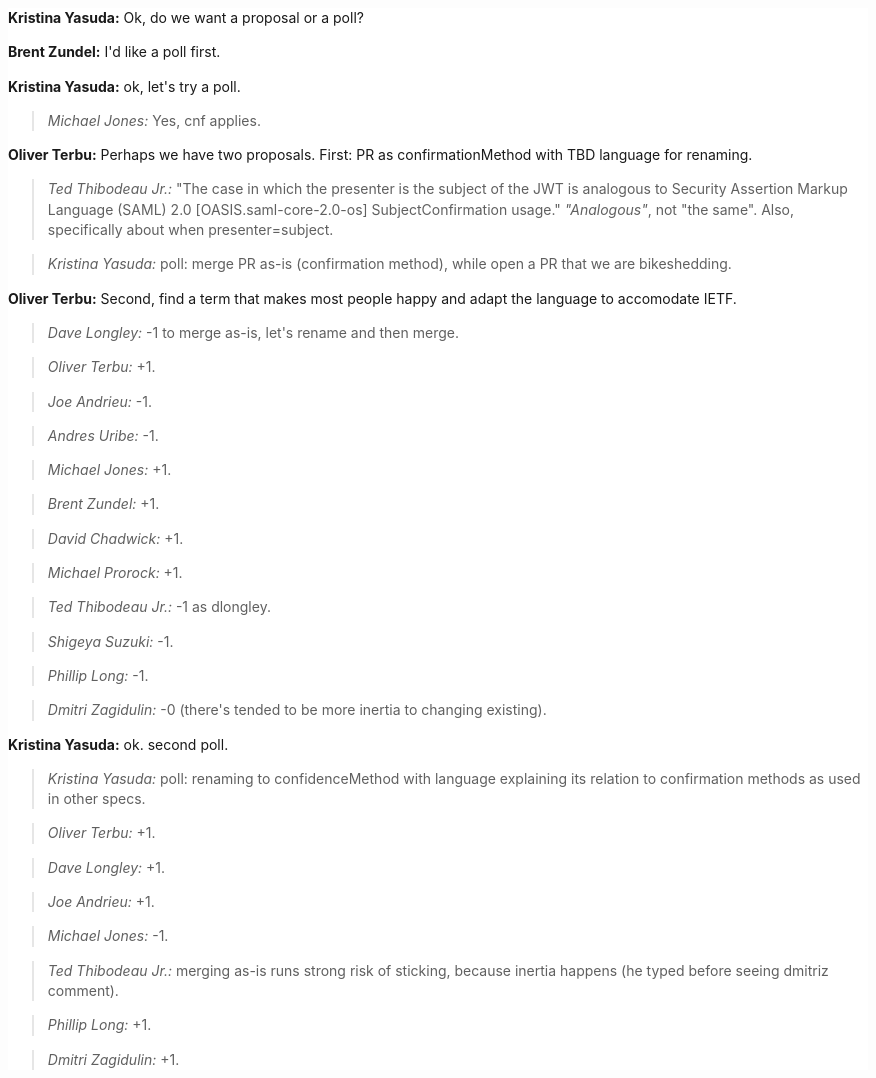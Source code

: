 **Kristina Yasuda:** Ok, do we want a proposal or a poll?  

**Brent Zundel:** I'd like a poll first.  

**Kristina Yasuda:** ok, let's try a poll.  

> *Michael Jones:* Yes, cnf applies.

**Oliver Terbu:** Perhaps we have two proposals. First: PR as confirmationMethod with TBD language for renaming.  

> *Ted Thibodeau Jr.:* "The case in which the presenter is the subject of the JWT is analogous to Security Assertion Markup Language (SAML) 2.0 [OASIS.saml-core-2.0-os] SubjectConfirmation usage." *"Analogous"*, not "the same". Also, specifically about when presenter=subject.

> *Kristina Yasuda:* poll: merge PR as-is (confirmation method), while open a PR that we are bikeshedding.

**Oliver Terbu:** Second, find a term that makes most people happy and adapt the language to accomodate IETF.  

> *Dave Longley:* -1 to merge as-is, let's rename and then merge.

> *Oliver Terbu:* +1.

> *Joe Andrieu:* -1.

> *Andres Uribe:* -1.

> *Michael Jones:* +1.

> *Brent Zundel:* +1.

> *David Chadwick:* +1.

> *Michael Prorock:* +1.

> *Ted Thibodeau Jr.:* -1 as dlongley.

> *Shigeya Suzuki:* -1.

> *Phillip Long:* -1.

> *Dmitri Zagidulin:* -0 (there's tended to be more inertia to changing existing).

**Kristina Yasuda:** ok. second poll.  

> *Kristina Yasuda:* poll: renaming to confidenceMethod with language explaining its relation to confirmation methods as used in other specs.

> *Oliver Terbu:* +1.

> *Dave Longley:* +1.

> *Joe Andrieu:* +1.

> *Michael Jones:* -1.

> *Ted Thibodeau Jr.:* merging as-is runs strong risk of sticking, because inertia happens (he typed before seeing dmitriz comment).

> *Phillip Long:* +1.

> *Dmitri Zagidulin:* +1.
